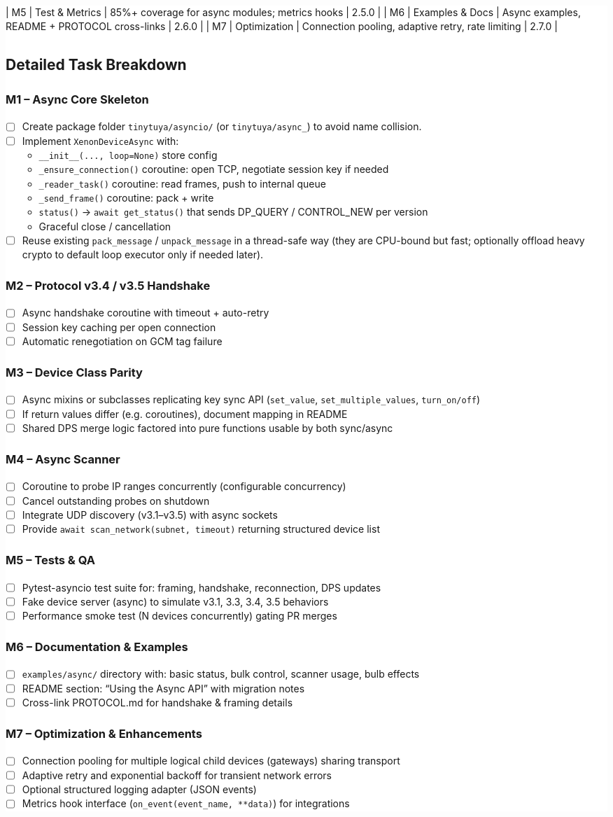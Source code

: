 | M5 | Test & Metrics | 85%+ coverage for async modules; metrics hooks | 2.5.0 |
| M6 | Examples & Docs | Async examples, README + PROTOCOL cross-links | 2.6.0 |
| M7 | Optimization | Connection pooling, adaptive retry, rate limiting | 2.7.0 |

## Detailed Task Breakdown
### M1 – Async Core Skeleton
- [ ] Create package folder `tinytuya/asyncio/` (or `tinytuya/async_`) to avoid name collision.
- [ ] Implement `XenonDeviceAsync` with:
  * `__init__(..., loop=None)` store config
  * `_ensure_connection()` coroutine: open TCP, negotiate session key if needed
  * `_reader_task()` coroutine: read frames, push to internal queue
  * `_send_frame()` coroutine: pack + write
  * `status()` -> `await get_status()` that sends DP_QUERY / CONTROL_NEW per version
  * Graceful close / cancellation
- [ ] Reuse existing `pack_message` / `unpack_message` in a thread-safe way (they are CPU-bound but fast; optionally offload heavy crypto to default loop executor only if needed later).

### M2 – Protocol v3.4 / v3.5 Handshake
- [ ] Async handshake coroutine with timeout + auto-retry
- [ ] Session key caching per open connection
- [ ] Automatic renegotiation on GCM tag failure

### M3 – Device Class Parity
- [ ] Async mixins or subclasses replicating key sync API (`set_value`, `set_multiple_values`, `turn_on/off`)
- [ ] If return values differ (e.g. coroutines), document mapping in README
- [ ] Shared DPS merge logic factored into pure functions usable by both sync/async

### M4 – Async Scanner
- [ ] Coroutine to probe IP ranges concurrently (configurable concurrency)
- [ ] Cancel outstanding probes on shutdown
- [ ] Integrate UDP discovery (v3.1–v3.5) with async sockets
- [ ] Provide `await scan_network(subnet, timeout)` returning structured device list

### M5 – Tests & QA
- [ ] Pytest-asyncio test suite for: framing, handshake, reconnection, DPS updates
- [ ] Fake device server (async) to simulate v3.1, 3.3, 3.4, 3.5 behaviors
- [ ] Performance smoke test (N devices concurrently) gating PR merges

### M6 – Documentation & Examples
- [ ] `examples/async/` directory with: basic status, bulk control, scanner usage, bulb effects
- [ ] README section: “Using the Async API” with migration notes
- [ ] Cross-link PROTOCOL.md for handshake & framing details

### M7 – Optimization & Enhancements
- [ ] Connection pooling for multiple logical child devices (gateways) sharing transport
- [ ] Adaptive retry and exponential backoff for transient network errors
- [ ] Optional structured logging adapter (JSON events)
- [ ] Metrics hook interface (`on_event(event_name, **data)`) for integrations
